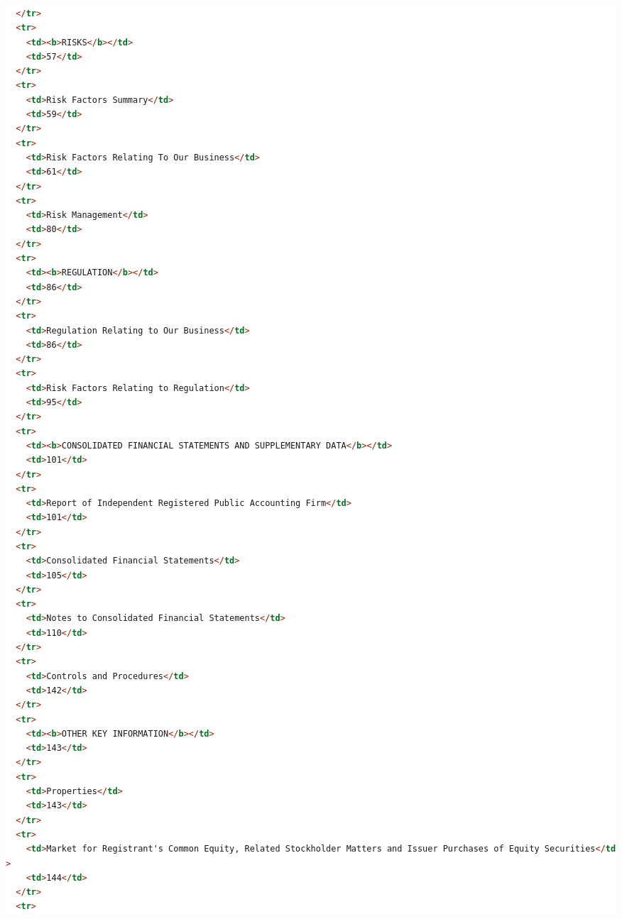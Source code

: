 ```markdown
  </tr>
  <tr>
    <td><b>RISKS</b></td>
    <td>57</td>
  </tr>
  <tr>
    <td>Risk Factors Summary</td>
    <td>59</td>
  </tr>
  <tr>
    <td>Risk Factors Relating To Our Business</td>
    <td>61</td>
  </tr>
  <tr>
    <td>Risk Management</td>
    <td>80</td>
  </tr>
  <tr>
    <td><b>REGULATION</b></td>
    <td>86</td>
  </tr>
  <tr>
    <td>Regulation Relating to Our Business</td>
    <td>86</td>
  </tr>
  <tr>
    <td>Risk Factors Relating to Regulation</td>
    <td>95</td>
  </tr>
  <tr>
    <td><b>CONSOLIDATED FINANCIAL STATEMENTS AND SUPPLEMENTARY DATA</b></td>
    <td>101</td>
  </tr>
  <tr>
    <td>Report of Independent Registered Public Accounting Firm</td>
    <td>101</td>
  </tr>
  <tr>
    <td>Consolidated Financial Statements</td>
    <td>105</td>
  </tr>
  <tr>
    <td>Notes to Consolidated Financial Statements</td>
    <td>110</td>
  </tr>
  <tr>
    <td>Controls and Procedures</td>
    <td>142</td>
  </tr>
  <tr>
    <td><b>OTHER KEY INFORMATION</b></td>
    <td>143</td>
  </tr>
  <tr>
    <td>Properties</td>
    <td>143</td>
  </tr>
  <tr>
    <td>Market for Registrant's Common Equity, Related Stockholder Matters and Issuer Purchases of Equity Securities</td>
    <td>144</td>
  </tr>
  <tr>
```